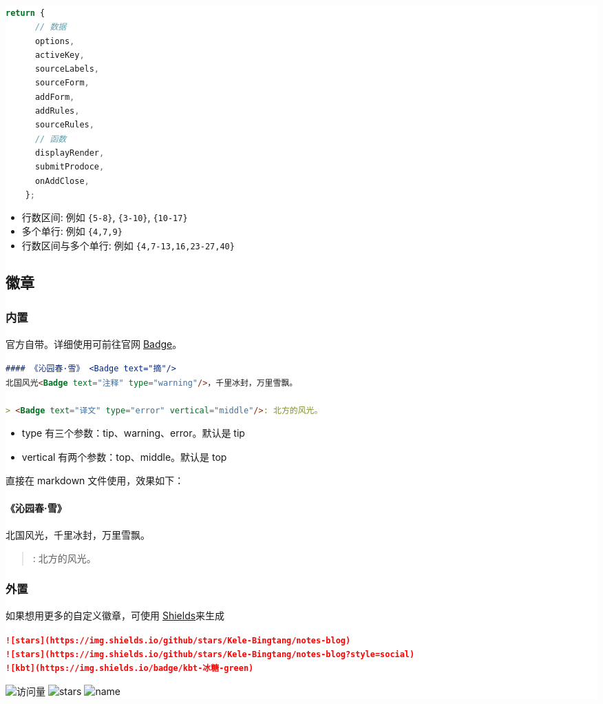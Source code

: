 ```js {2,5-7,13}
return {
      // 数据
      options,
      activeKey,
      sourceLabels,
      sourceForm,
      addForm,
      addRules,
      sourceRules,
      // 函数
      displayRender,
      submitProdoce,
      onAddClose,
    };
```

- 行数区间: 例如 `{5-8}`, `{3-10}`, `{10-17}`
- 多个单行: 例如 `{4,7,9}`
- 行数区间与多个单行: 例如 `{4,7-13,16,23-27,40}`

## 徽章

### 内置

官方自带。详细使用可前往官网 [Badge](https://vuepress.vuejs.org/zh/guide/using-vue.html#badge)。

```md
#### 《沁园春·雪》 <Badge text="摘"/>
北国风光<Badge text="注释" type="warning"/>，千里冰封，万里雪飘。

> <Badge text="译文" type="error" vertical="middle"/>: 北方的风光。
```

- type 有三个参数：tip、warning、error。默认是 tip

- vertical 有两个参数：top、middle。默认是 top

直接在 markdown 文件使用，效果如下：

#### 《沁园春·雪》 <Badge text="摘"/>
北国风光<Badge text="注释" type="warning"/>，千里冰封，万里雪飘。

> <Badge text="译文" type="error" vertical="middle"/>: 北方的风光。

### 外置

如果想用更多的自定义徽章，可使用 [Shields](https://shields.io/)来生成

```md
![stars](https://img.shields.io/github/stars/Kele-Bingtang/notes-blog)
![stars](https://img.shields.io/github/stars/Kele-Bingtang/notes-blog?style=social)
![kbt](https://img.shields.io/badge/kbt-冰糖-green)
```

![访问量](https://img.shields.io/github/stars/Kele-Bingtang/notes-blog)    ![stars](https://img.shields.io/github/stars/Kele-Bingtang/notes-blog?style=social)    ![name](https://img.shields.io/badge/kbt-冰糖-green)
